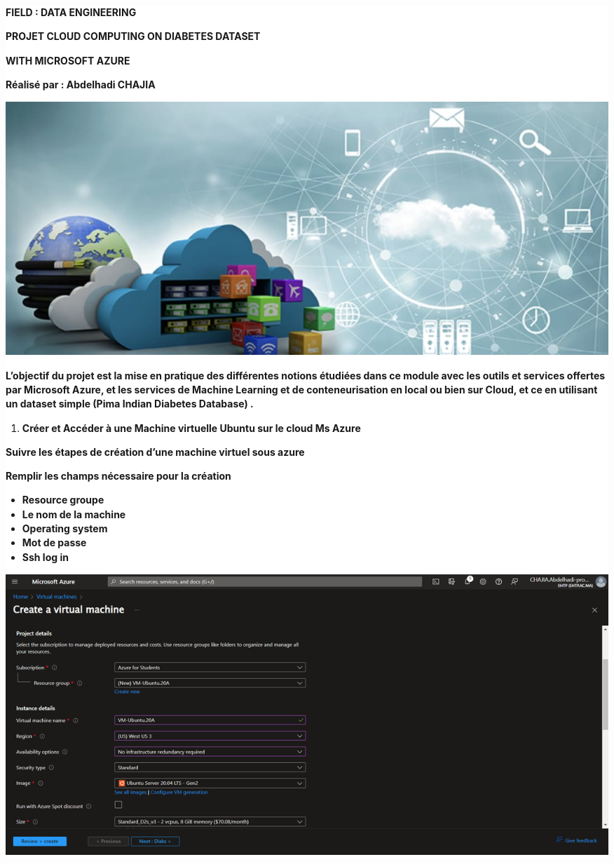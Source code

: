**FIELD : DATA ENGINEERING**

**PROJET CLOUD COMPUTING ON DIABETES DATASET**

**WITH MICROSOFT AZURE**

**Réalisé par : Abdelhadi CHAJIA**

![Cover image for Cloud Computing, Microsoft Azure](media/bb2729a95ae55d5763264fc1f5ab8e94.jpeg)

**L’objectif du projet est la mise en pratique des différentes notions étudiées dans ce module avec les outils et services offertes par Microsoft Azure, et les services de Machine Learning et de conteneurisation en local ou bien sur Cloud, et ce en utilisant un dataset simple (Pima Indian Diabetes Database) .**

1.  **Créer et Accéder à une Machine virtuelle Ubuntu sur le cloud Ms Azure**

**Suivre les étapes de création d’une machine virtuel sous azure**

**Remplir les champs nécessaire pour la création**

-   **Resource groupe**
-   **Le nom de la machine**
-   **Operating system**
-   **Mot de passe**
-   **Ssh log in**

![](media/2a5b534ee4a2678ec0b388376db528cd.png)
